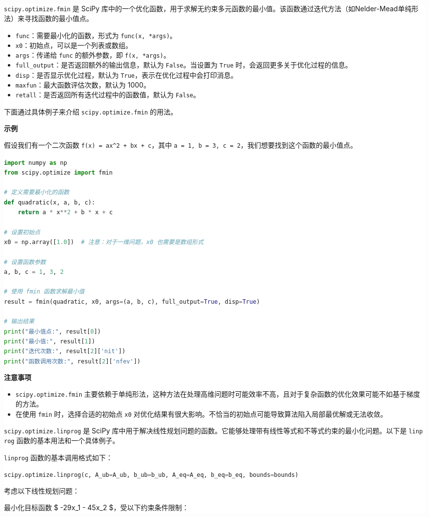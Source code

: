 `scipy.optimize.fmin` 是 SciPy 库中的一个优化函数，用于求解无约束多元函数的最小值。该函数通过迭代方法（如Nelder-Mead单纯形法）来寻找函数的最小值点。

- `func`：需要最小化的函数，形式为 `func(x, *args)`。
- `x0`：初始点，可以是一个列表或数组。
- `args`：传递给 `func` 的额外参数，即 `f(x, *args)`。
- `full_output`：是否返回额外的输出信息，默认为 `False`。当设置为 `True` 时，会返回更多关于优化过程的信息。
- `disp`：是否显示优化过程，默认为 `True`，表示在优化过程中会打印消息。
- `maxfun`：最大函数评估次数，默认为 1000。
- `retall`：是否返回所有迭代过程中的函数值，默认为 `False`。

下面通过具体例子来介绍 `scipy.optimize.fmin` 的用法。

**示例**

假设我们有一个二次函数 `f(x) = ax^2 + bx + c`，其中 `a = 1, b = 3, c = 2`，我们想要找到这个函数的最小值点。

```python
import numpy as np
from scipy.optimize import fmin

# 定义需要最小化的函数
def quadratic(x, a, b, c):
    return a * x**2 + b * x + c

# 设置初始点
x0 = np.array([1.0])  # 注意：对于一维问题，x0 也需要是数组形式

# 设置函数参数
a, b, c = 1, 3, 2

# 使用 fmin 函数求解最小值
result = fmin(quadratic, x0, args=(a, b, c), full_output=True, disp=True)

# 输出结果
print("最小值点:", result[0])
print("最小值:", result[1])
print("迭代次数:", result[2]['nit'])
print("函数调用次数:", result[2]['nfev'])
```

**注意事项**

- `scipy.optimize.fmin` 主要依赖于单纯形法，这种方法在处理高维问题时可能效率不高，且对于复杂函数的优化效果可能不如基于梯度的方法。
- 在使用 `fmin` 时，选择合适的初始点 `x0` 对优化结果有很大影响。不恰当的初始点可能导致算法陷入局部最优解或无法收敛。

`scipy.optimize.linprog` 是 SciPy 库中用于解决线性规划问题的函数。它能够处理带有线性等式和不等式约束的最小化问题。以下是 `linprog` 函数的基本用法和一个具体例子。

`linprog` 函数的基本调用格式如下：

```python
scipy.optimize.linprog(c, A_ub=A_ub, b_ub=b_ub, A_eq=A_eq, b_eq=b_eq, bounds=bounds)
```

考虑以下线性规划问题：

最小化目标函数 $ -29x_1 - 45x_2 $，受以下约束条件限制：
